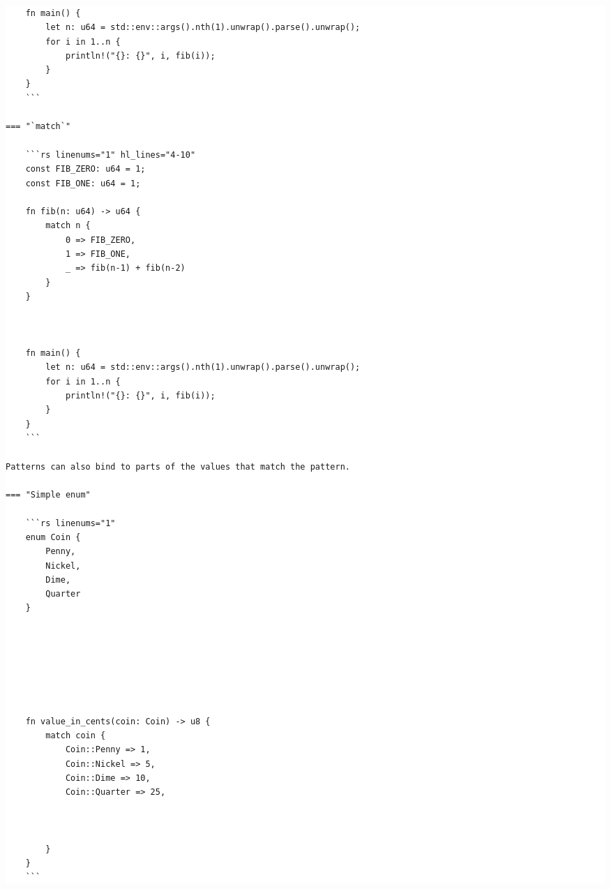         fn main() {
            let n: u64 = std::env::args().nth(1).unwrap().parse().unwrap();
            for i in 1..n {
                println!("{}: {}", i, fib(i));
            }
        }
        ```

    === "`match`"

        ```rs linenums="1" hl_lines="4-10"
        const FIB_ZERO: u64 = 1;
        const FIB_ONE: u64 = 1;

        fn fib(n: u64) -> u64 {
            match n {
                0 => FIB_ZERO,
                1 => FIB_ONE,
                _ => fib(n-1) + fib(n-2)
            }
        }



        fn main() {
            let n: u64 = std::env::args().nth(1).unwrap().parse().unwrap();
            for i in 1..n {
                println!("{}: {}", i, fib(i));
            }
        }
        ```

    Patterns can also bind to parts of the values that match the pattern.

    === "Simple enum"

        ```rs linenums="1"
        enum Coin {
            Penny,
            Nickel,
            Dime,
            Quarter
        }







        fn value_in_cents(coin: Coin) -> u8 {
            match coin {
                Coin::Penny => 1,
                Coin::Nickel => 5,
                Coin::Dime => 10,
                Coin::Quarter => 25,



            }
        }
        ```
